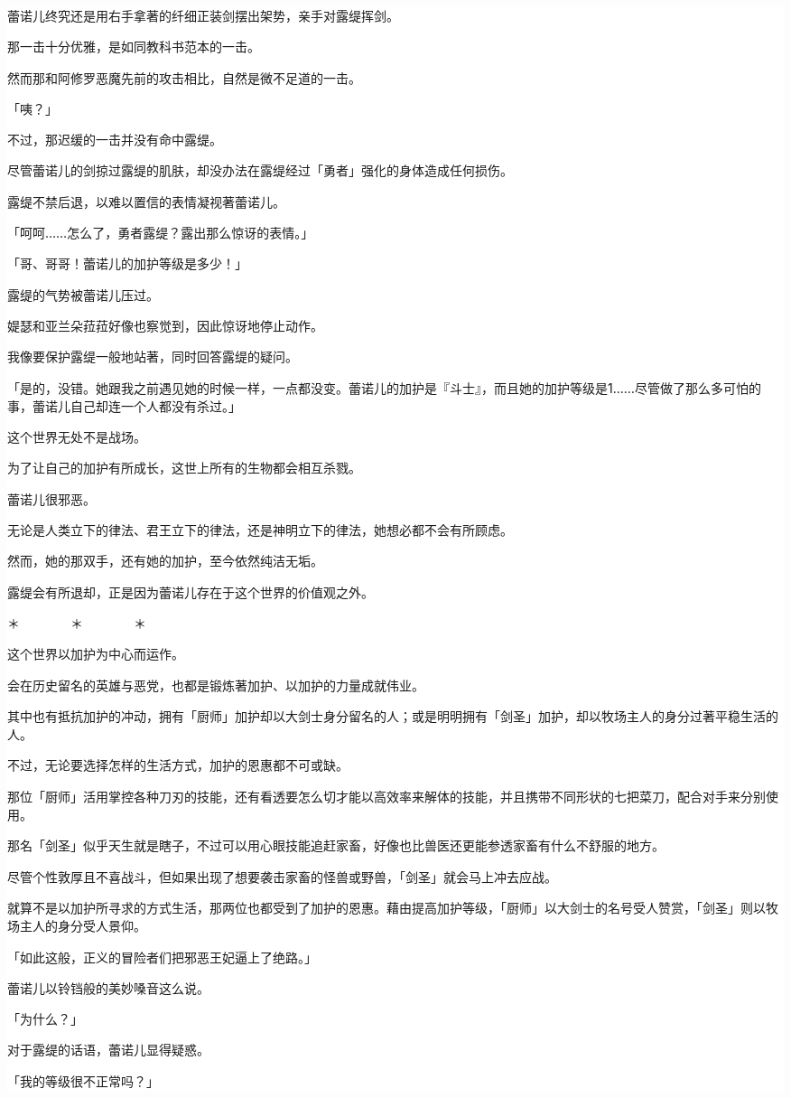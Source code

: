 蕾诺儿终究还是用右手拿著的纤细正装剑摆出架势，亲手对露缇挥剑。

那一击十分优雅，是如同教科书范本的一击。

然而那和阿修罗恶魔先前的攻击相比，自然是微不足道的一击。

「咦？」

不过，那迟缓的一击并没有命中露缇。

尽管蕾诺儿的剑掠过露缇的肌肤，却没办法在露缇经过「勇者」强化的身体造成任何损伤。

露缇不禁后退，以难以置信的表情凝视著蕾诺儿。

「呵呵……怎么了，勇者露缇？露出那么惊讶的表情。」

「哥、哥哥！蕾诺儿的加护等级是多少！」

露缇的气势被蕾诺儿压过。

媞瑟和亚兰朵菈菈好像也察觉到，因此惊讶地停止动作。

我像要保护露缇一般地站著，同时回答露缇的疑问。

「是的，没错。她跟我之前遇见她的时候一样，一点都没变。蕾诺儿的加护是『斗士』，而且她的加护等级是1……尽管做了那么多可怕的事，蕾诺儿自己却连一个人都没有杀过。」

这个世界无处不是战场。

为了让自己的加护有所成长，这世上所有的生物都会相互杀戮。

蕾诺儿很邪恶。

无论是人类立下的律法、君王立下的律法，还是神明立下的律法，她想必都不会有所顾虑。

然而，她的那双手，还有她的加护，至今依然纯洁无垢。

露缇会有所退却，正是因为蕾诺儿存在于这个世界的价值观之外。

＊　　　　＊　　　　＊

这个世界以加护为中心而运作。

会在历史留名的英雄与恶党，也都是锻炼著加护、以加护的力量成就伟业。

其中也有抵抗加护的冲动，拥有「厨师」加护却以大剑士身分留名的人；或是明明拥有「剑圣」加护，却以牧场主人的身分过著平稳生活的人。

不过，无论要选择怎样的生活方式，加护的恩惠都不可或缺。

那位「厨师」活用掌控各种刀刃的技能，还有看透要怎么切才能以高效率来解体的技能，并且携带不同形状的七把菜刀，配合对手来分别使用。

那名「剑圣」似乎天生就是瞎子，不过可以用心眼技能追赶家畜，好像也比兽医还更能参透家畜有什么不舒服的地方。

尽管个性敦厚且不喜战斗，但如果出现了想要袭击家畜的怪兽或野兽，「剑圣」就会马上冲去应战。

就算不是以加护所寻求的方式生活，那两位也都受到了加护的恩惠。藉由提高加护等级，「厨师」以大剑士的名号受人赞赏，「剑圣」则以牧场主人的身分受人景仰。

「如此这般，正义的冒险者们把邪恶王妃逼上了绝路。」

蕾诺儿以铃铛般的美妙嗓音这么说。

「为什么？」

对于露缇的话语，蕾诺儿显得疑惑。

「我的等级很不正常吗？」
